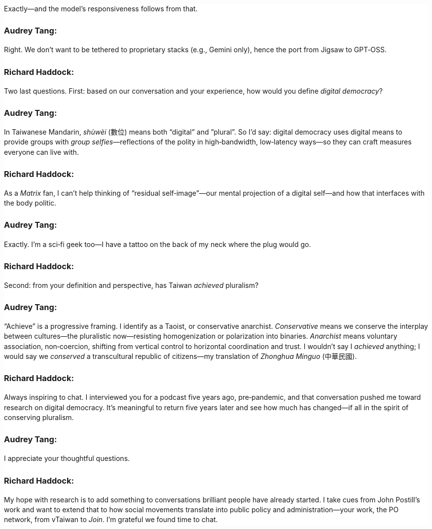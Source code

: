 Exactly—and the model’s responsiveness follows from that.

### Audrey Tang:

Right. We don’t want to be tethered to proprietary stacks (e.g., Gemini only), hence the port from Jigsaw to GPT‑OSS.

### Richard Haddock:

Two last questions. First: based on our conversation and your experience, how would you define *digital democracy*?

### Audrey Tang:

In Taiwanese Mandarin, *shùwèi* (數位) means both “digital” and ”plural”. So I’d say: digital democracy uses digital means to provide groups with *group selfies*—reflections of the polity in high‑bandwidth, low‑latency ways—so they can craft measures everyone can live with.

### Richard Haddock:

As a *Matrix* fan, I can’t help thinking of “residual self‑image”—our mental projection of a digital self—and how that interfaces with the body politic.

### Audrey Tang:

Exactly. I’m a sci‑fi geek too—I have a tattoo on the back of my neck where the plug would go.

### Richard Haddock:

Second: from your definition and perspective, has Taiwan *achieved* pluralism?

### Audrey Tang:

“Achieve” is a progressive framing. I identify as a Taoist, or conservative anarchist. *Conservative* means we conserve the interplay between cultures—the pluralistic now—resisting homogenization or polarization into binaries. *Anarchist* means voluntary association, non‑coercion, shifting from vertical control to horizontal coordination and trust. I wouldn’t say I *achieved* anything; I would say we *conserved* a transcultural republic of citizens—my translation of *Zhonghua Minguo* (中華民國).

### Richard Haddock:

Always inspiring to chat. I interviewed you for a podcast five years ago, pre‑pandemic, and that conversation pushed me toward research on digital democracy. It’s meaningful to return five years later and see how much has changed—if all in the spirit of conserving pluralism.

### Audrey Tang:

I appreciate your thoughtful questions.

### Richard Haddock:

My hope with research is to add something to conversations brilliant people have already started. I take cues from John Postill’s work and want to extend that to how social movements translate into public policy and administration—your work, the PO network, from vTaiwan to *Join*. I’m grateful we found time to chat.
